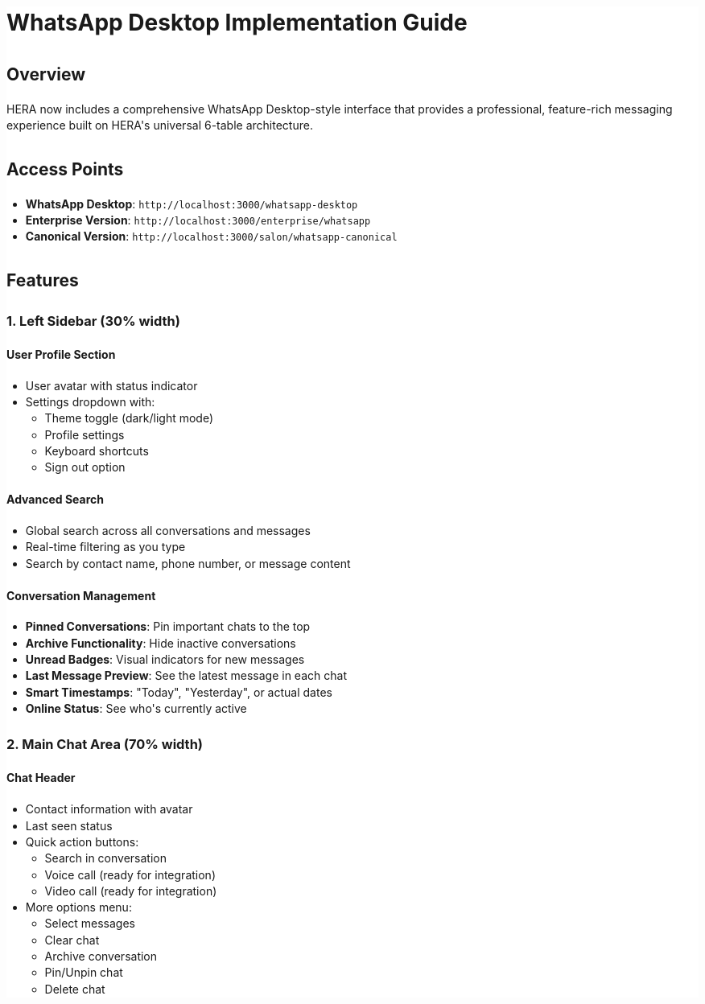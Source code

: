 # WhatsApp Desktop Implementation Guide

## Overview

HERA now includes a comprehensive WhatsApp Desktop-style interface that provides a professional, feature-rich messaging experience built on HERA's universal 6-table architecture.

## Access Points

- **WhatsApp Desktop**: `http://localhost:3000/whatsapp-desktop`
- **Enterprise Version**: `http://localhost:3000/enterprise/whatsapp`
- **Canonical Version**: `http://localhost:3000/salon/whatsapp-canonical`

## Features

### 1. **Left Sidebar (30% width)**

#### User Profile Section
- User avatar with status indicator
- Settings dropdown with:
  - Theme toggle (dark/light mode)
  - Profile settings
  - Keyboard shortcuts
  - Sign out option

#### Advanced Search
- Global search across all conversations and messages
- Real-time filtering as you type
- Search by contact name, phone number, or message content

#### Conversation Management
- **Pinned Conversations**: Pin important chats to the top
- **Archive Functionality**: Hide inactive conversations
- **Unread Badges**: Visual indicators for new messages
- **Last Message Preview**: See the latest message in each chat
- **Smart Timestamps**: "Today", "Yesterday", or actual dates
- **Online Status**: See who's currently active

### 2. **Main Chat Area (70% width)**

#### Chat Header
- Contact information with avatar
- Last seen status
- Quick action buttons:
  - Search in conversation
  - Voice call (ready for integration)
  - Video call (ready for integration)
- More options menu:
  - Select messages
  - Clear chat
  - Archive conversation
  - Pin/Unpin chat
  - Delete chat
